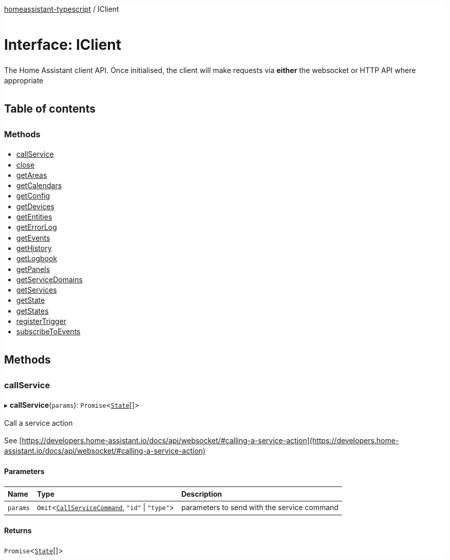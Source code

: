 [homeassistant-typescript](../README.md) / IClient

# Interface: IClient

The Home Assistant client API. Once initialised, the client will make requests via
**either** the websocket or HTTP API where appropriate

## Table of contents

### Methods

- [callService](IClient.md#callservice)
- [close](IClient.md#close)
- [getAreas](IClient.md#getareas)
- [getCalendars](IClient.md#getcalendars)
- [getConfig](IClient.md#getconfig)
- [getDevices](IClient.md#getdevices)
- [getEntities](IClient.md#getentities)
- [getErrorLog](IClient.md#geterrorlog)
- [getEvents](IClient.md#getevents)
- [getHistory](IClient.md#gethistory)
- [getLogbook](IClient.md#getlogbook)
- [getPanels](IClient.md#getpanels)
- [getServiceDomains](IClient.md#getservicedomains)
- [getServices](IClient.md#getservices)
- [getState](IClient.md#getstate)
- [getStates](IClient.md#getstates)
- [registerTrigger](IClient.md#registertrigger)
- [subscribeToEvents](IClient.md#subscribetoevents)

## Methods

### callService

▸ **callService**(`params`): `Promise`\<[`State`](State.md)[]\>

Call a service action

See [https://developers.home-assistant.io/docs/api/websocket/#calling-a-service-action](https://developers.home-assistant.io/docs/api/websocket/#calling-a-service-action)

#### Parameters

| Name | Type | Description |
| :------ | :------ | :------ |
| `params` | `Omit`\<[`CallServiceCommand`](CallServiceCommand.md), ``"id"`` \| ``"type"``\> | parameters to send with the service command |

#### Returns

`Promise`\<[`State`](State.md)[]\>
